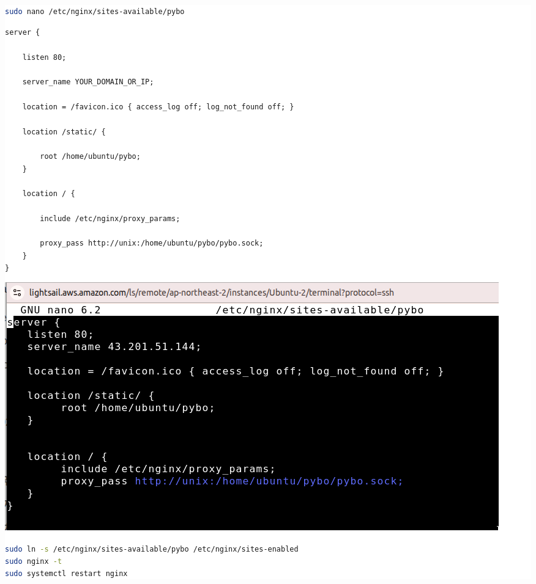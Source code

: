 ```bash
sudo nano /etc/nginx/sites-available/pybo

```
```
server {

    listen 80;

    server_name YOUR_DOMAIN_OR_IP;

    location = /favicon.ico { access_log off; log_not_found off; }

    location /static/ {

        root /home/ubuntu/pybo;
    }

    location / {

        include /etc/nginx/proxy_params;

        proxy_pass http://unix:/home/ubuntu/pybo/pybo.sock;
    }
}

```

![db.png](db%2011.png)

```bash
sudo ln -s /etc/nginx/sites-available/pybo /etc/nginx/sites-enabled
sudo nginx -t
sudo systemctl restart nginx

```
